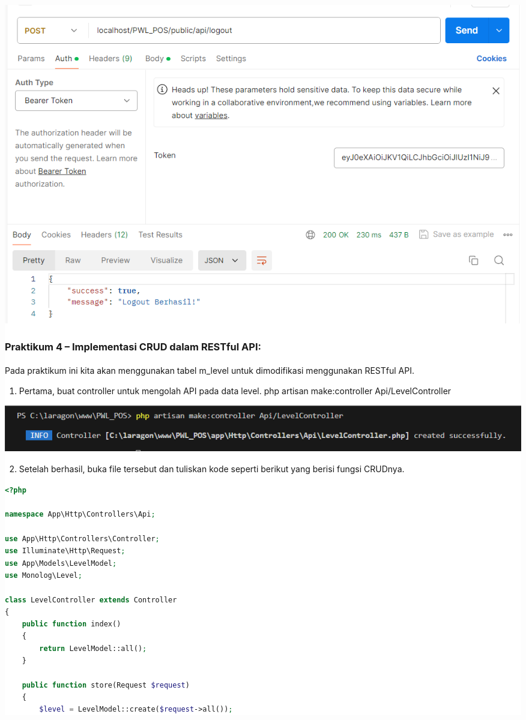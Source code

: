 <img src = public/img10/praktikum3_no6.png>

### **Praktikum 4 – Implementasi CRUD dalam RESTful API**:

Pada praktikum ini kita akan menggunakan tabel m_level untuk dimodifikasi menggunakan RESTful API.

1. Pertama, buat controller untuk mengolah API pada data level.
php artisan make:controller Api/LevelController

<img src = public/img10/praktikum4_no1.png>

2. Setelah berhasil, buka file tersebut dan tuliskan kode seperti berikut yang berisi fungsi CRUDnya.

```php
<?php

namespace App\Http\Controllers\Api;

use App\Http\Controllers\Controller;
use Illuminate\Http\Request;
use App\Models\LevelModel;
use Monolog\Level;

class LevelController extends Controller
{
    public function index()
    {
        return LevelModel::all();
    }

    public function store(Request $request)
    {
        $level = LevelModel::create($request->all());
```